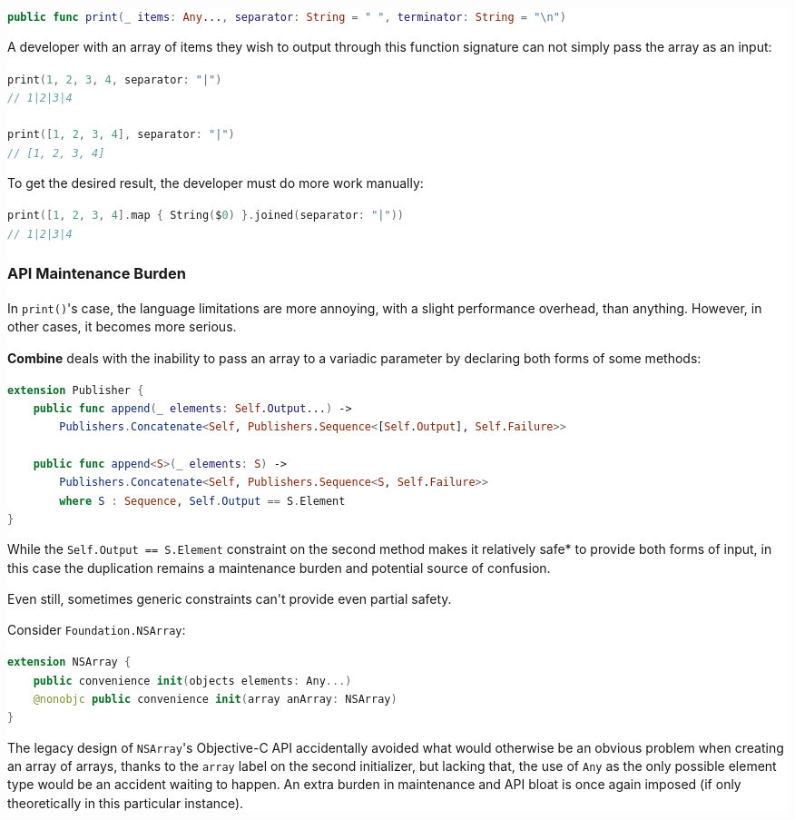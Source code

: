 ```swift
public func print(_ items: Any..., separator: String = " ", terminator: String = "\n")
```

A developer with an array of items they wish to output through this function signature can not simply pass the array as an input:

```swift
print(1, 2, 3, 4, separator: "|")
// 1|2|3|4

print([1, 2, 3, 4], separator: "|")
// [1, 2, 3, 4]
```

To get the desired result, the developer must do more work manually:

```swift
print([1, 2, 3, 4].map { String($0) }.joined(separator: "|"))
// 1|2|3|4
```

### API Maintenance Burden

In `print()`'s case, the language limitations are more annoying, with a slight performance overhead, than anything. However, in other cases, it becomes more serious.

**Combine** deals with the inability to pass an array to a variadic parameter by declaring both forms of some methods:

```swift
extension Publisher {
    public func append(_ elements: Self.Output...) ->
        Publishers.Concatenate<Self, Publishers.Sequence<[Self.Output], Self.Failure>>

    public func append<S>(_ elements: S) ->
        Publishers.Concatenate<Self, Publishers.Sequence<S, Self.Failure>>
        where S : Sequence, Self.Output == S.Element
}
```

While the `Self.Output == S.Element` constraint on the second method makes it relatively safe* to provide both forms of input, in this case the duplication remains a maintenance burden and potential source of confusion.

Even still, sometimes generic constraints can't provide even partial safety.

Consider `Foundation.NSArray`:

```swift
extension NSArray {
    public convenience init(objects elements: Any...)
    @nonobjc public convenience init(array anArray: NSArray)
}
```

The legacy design of `NSArray`'s Objective-C API accidentally avoided what would otherwise be an obvious problem when creating an array of arrays, thanks to the `array` label on the second initializer, but lacking that, the use of `Any` as the only possible element type would be an accident waiting to happen. An extra burden in maintenance and API bloat is once again imposed (if only theoretically in this particular instance).
